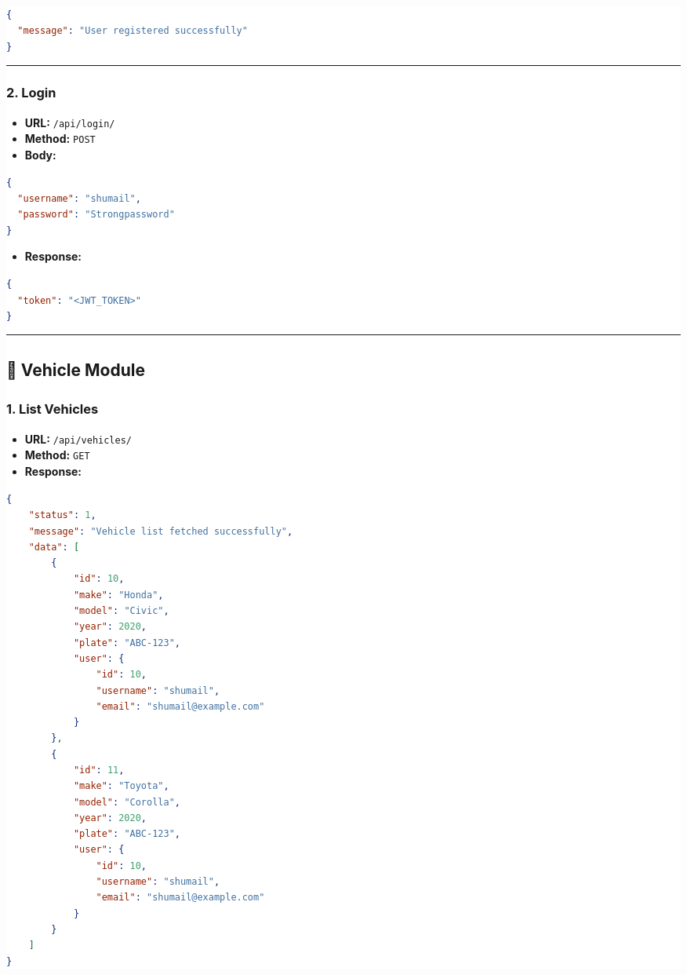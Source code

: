 ```json
{
  "message": "User registered successfully"
}
```

---

### 2. Login
- **URL:** `/api/login/`
- **Method:** `POST`
- **Body:**
```json
{
  "username": "shumail",
  "password": "Strongpassword"
}
```
- **Response:**
```json
{
  "token": "<JWT_TOKEN>"
}
```

---

## 🚗 Vehicle Module

### 1. List Vehicles
- **URL:** `/api/vehicles/`
- **Method:** `GET`
- **Response:**
```json
{
    "status": 1,
    "message": "Vehicle list fetched successfully",
    "data": [
        {
            "id": 10,
            "make": "Honda",
            "model": "Civic",
            "year": 2020,
            "plate": "ABC-123",
            "user": {
                "id": 10,
                "username": "shumail",
                "email": "shumail@example.com"
            }
        },
        {
            "id": 11,
            "make": "Toyota",
            "model": "Corolla",
            "year": 2020,
            "plate": "ABC-123",
            "user": {
                "id": 10,
                "username": "shumail",
                "email": "shumail@example.com"
            }
        }
    ]
}
```